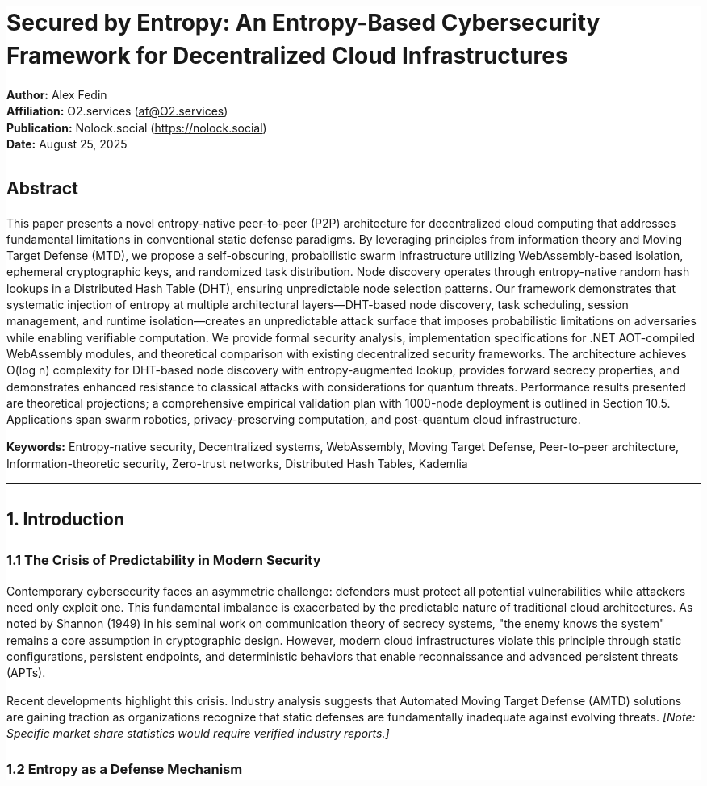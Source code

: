 # Secured by Entropy: An Entropy-Based Cybersecurity Framework for Decentralized Cloud Infrastructures

**Author:** Alex Fedin  
**Affiliation:** O2.services (af@O2.services)  
**Publication:** Nolock.social (https://nolock.social)  
**Date:** August 25, 2025

## Abstract

This paper presents a novel entropy-native peer-to-peer (P2P) architecture for decentralized cloud computing that addresses fundamental limitations in conventional static defense paradigms. By leveraging principles from information theory and Moving Target Defense (MTD), we propose a self-obscuring, probabilistic swarm infrastructure utilizing WebAssembly-based isolation, ephemeral cryptographic keys, and randomized task distribution. Node discovery operates through entropy-native random hash lookups in a Distributed Hash Table (DHT), ensuring unpredictable node selection patterns. Our framework demonstrates that systematic injection of entropy at multiple architectural layers—DHT-based node discovery, task scheduling, session management, and runtime isolation—creates an unpredictable attack surface that imposes probabilistic limitations on adversaries while enabling verifiable computation. We provide formal security analysis, implementation specifications for .NET AOT-compiled WebAssembly modules, and theoretical comparison with existing decentralized security frameworks. The architecture achieves O(log n) complexity for DHT-based node discovery with entropy-augmented lookup, provides forward secrecy properties, and demonstrates enhanced resistance to classical attacks with considerations for quantum threats. Performance results presented are theoretical projections; a comprehensive empirical validation plan with 1000-node deployment is outlined in Section 10.5. Applications span swarm robotics, privacy-preserving computation, and post-quantum cloud infrastructure.

**Keywords:** Entropy-native security, Decentralized systems, WebAssembly, Moving Target Defense, Peer-to-peer architecture, Information-theoretic security, Zero-trust networks, Distributed Hash Tables, Kademlia

---

## 1. Introduction

### 1.1 The Crisis of Predictability in Modern Security

Contemporary cybersecurity faces an asymmetric challenge: defenders must protect all potential vulnerabilities while attackers need only exploit one. This fundamental imbalance is exacerbated by the predictable nature of traditional cloud architectures. As noted by Shannon (1949) in his seminal work on communication theory of secrecy systems, "the enemy knows the system" remains a core assumption in cryptographic design. However, modern cloud infrastructures violate this principle through static configurations, persistent endpoints, and deterministic behaviors that enable reconnaissance and advanced persistent threats (APTs).

Recent developments highlight this crisis. Industry analysis suggests that Automated Moving Target Defense (AMTD) solutions are gaining traction as organizations recognize that static defenses are fundamentally inadequate against evolving threats. *[Note: Specific market share statistics would require verified industry reports.]*

### 1.2 Entropy as a Defense Mechanism

